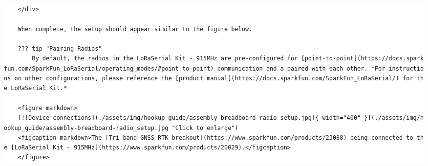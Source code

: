 		</div>

		When complete, the setup should appear similar to the figure below.

		??? tip "Pairing Radios"
			By default, the radios in the LoRaSerial Kit - 915MHz are pre-configured for [point-to-point](https://docs.sparkfun.com/SparkFun_LoRaSerial/operating_modes/#point-to-point) communication and a paired with each other. *For instructions on other configurations, please reference the [product manual](https://docs.sparkfun.com/SparkFun_LoRaSerial/) for the LoRaSerial Kit.*

		<figure markdown>
		[![Device connections](./assets/img/hookup_guide/assembly-breadboard-radio_setup.jpg){ width="400" }](./assets/img/hookup_guide/assembly-breadboard-radio_setup.jpg "Click to enlarge")
		<figcaption markdown>The [Tri-band GNSS RTK breakout](https://www.sparkfun.com/products/23088) being connected to the [LoRaSerial Kit - 915MHz](https://www.sparkfun.com/products/20029).</figcaption>
		</figure>
